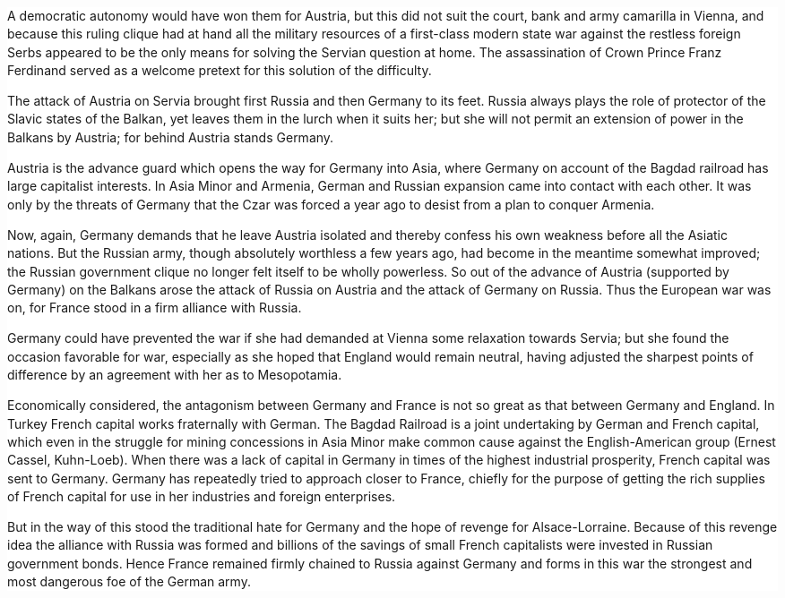 A democratic autonomy would have won them for Austria, but this did not
suit the court, bank and army camarilla in Vienna, and because this
ruling clique had at hand all the military resources of a first-class
modern state war against the restless foreign Serbs appeared to be the
only means for solving the Servian question at home. The assassination
of Crown Prince Franz Ferdinand served as a welcome pretext for this
solution of the difficulty.

The attack of Austria on Servia brought first Russia and then Germany to
its feet. Russia always plays the role of protector of the Slavic states
of the Balkan, yet leaves them in the lurch when it suits her; but she
will not permit an extension of power in the Balkans by Austria; for
behind Austria stands Germany.

Austria is the advance guard which opens the way for Germany into Asia,
where Germany on account of the Bagdad railroad has large capitalist
interests. In Asia Minor and Armenia, German and Russian expansion came
into contact with each other. It was only by the threats of Germany that
the Czar was forced a year ago to desist from a plan to conquer Armenia.

Now, again, Germany demands that he leave Austria isolated and thereby
confess his own weakness before all the Asiatic nations. But the Russian
army, though absolutely worthless a few years ago, had become in the
meantime somewhat improved; the Russian government clique no longer felt
itself to be wholly powerless. So out of the advance of Austria
(supported by Germany) on the Balkans arose the attack of Russia on
Austria and the attack of Germany on Russia. Thus the European war was
on, for France stood in a firm alliance with Russia.

Germany could have prevented the war if she had demanded at Vienna some
relaxation towards Servia; but she found the occasion favorable for war,
especially as she hoped that England would remain neutral, having
adjusted the sharpest points of difference by an agreement with her as
to Mesopotamia.

Economically considered, the antagonism between Germany and France is
not so great as that between Germany and England. In Turkey French
capital works fraternally with German. The Bagdad Railroad is a joint
undertaking by German and French capital, which even in the struggle for
mining concessions in Asia Minor make common cause against the
English-American group (Ernest Cassel, Kuhn-Loeb). When there was a lack
of capital in Germany in times of the highest industrial prosperity,
French capital was sent to Germany. Germany has repeatedly tried to
approach closer to France, chiefly for the purpose of getting the rich
supplies of French capital for use in her industries and foreign
enterprises.

But in the way of this stood the traditional hate for Germany and the
hope of revenge for Alsace-Lorraine. Because of this revenge idea the
alliance with Russia was formed and billions of the savings of small
French capitalists were invested in Russian government bonds. Hence
France remained firmly chained to Russia against Germany and forms in
this war the strongest and most dangerous foe of the German army.
